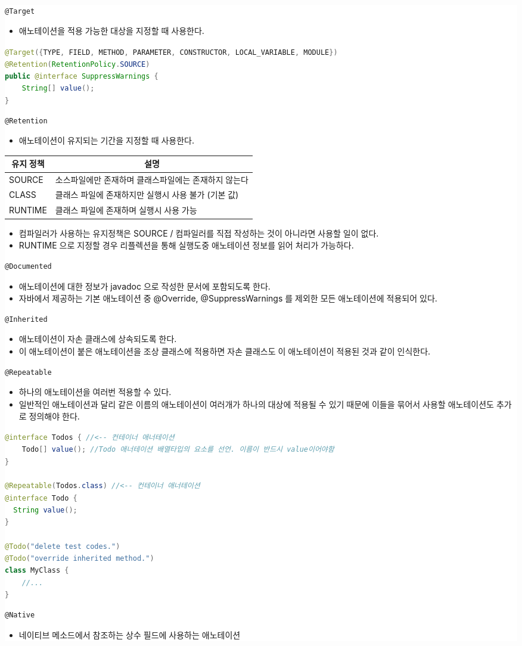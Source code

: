 `@Target`
- 애노테이션을 적용 가능한 대상을 지정할 때 사용한다.

```java
@Target({TYPE, FIELD, METHOD, PARAMETER, CONSTRUCTOR, LOCAL_VARIABLE, MODULE})
@Retention(RetentionPolicy.SOURCE)
public @interface SuppressWarnings {
    String[] value();
}
```

`@Retention`
- 애노테이션이 유지되는 기간을 지정할 때 사용한다.

| 유지 정책 | 설명 |
| --- | --- |
| SOURCE | 소스파일에만 존재하며 클래스파일에는 존재하지 않는다 |
| CLASS | 클래스 파일에 존재하지만 실행시 사용 불가 (기본 값) |
| RUNTIME | 클래스 파일에 존재하며 실행시 사용 가능 |

- 컴파일러가 사용하는 유지정책은 SOURCE / 컴파일러를 직접 작성하는 것이 아니라면 사용할 일이 없다.
- RUNTIME 으로 지정할 경우 리플렉션을 통해 실행도중 애노테이션 정보를 읽어 처리가 가능하다.

`@Documented`
- 애노테이션에 대한 정보가 javadoc 으로 작성한 문서에 포함되도록 한다.
- 자바에서 제공하는 기본 애노테이션 중 @Override, @SuppressWarnings 를 제외한 모든 애노테이션에 적용되어 있다.

`@Inherited`
- 애노테이션이 자손 클래스에 상속되도록 한다.
- 이 애노테이션이 붙은 애노테이션을 조상 클래스에 적용하면 자손 클래스도 이 애노테이션이 적용된 것과 같이 인식한다.

`@Repeatable`
- 하나의 애노테이션을 여러번 적용할 수 있다.
- 일반적인 애노테이션과 달리 같은 이름의 애노테이션이 여러개가 하나의 대상에 적용될 수 있기 때문에 이들을 묶어서 사용할 애노테이션도 추가로 정의해야 한다.

```java
@interface Todos { //<-- 컨테이너 애너테이션
	Todo[] value(); //Todo 애너테이션 배열타입의 요소를 선언. 이름이 반드시 value이어야함
}

@Repeatable(Todos.class) //<-- 컨테이너 애너테이션
@interface Todo {
  String value();
}

@Todo("delete test codes.")
@Todo("override inherited method.")
class MyClass {
	//...
}
```

`@Native`
- 네이티브 메소드에서 참조하는 상수 필드에 사용하는 애노테이션
